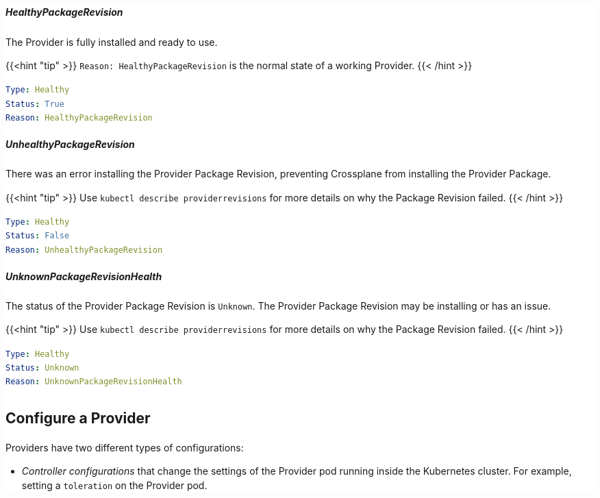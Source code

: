 
##### HealthyPackageRevision

The Provider is fully installed and ready to use.

{{<hint "tip" >}}
`Reason: HealthyPackageRevision` is the normal state of a working Provider.
{{< /hint >}}


```yaml
Type: Healthy
Status: True
Reason: HealthyPackageRevision
```


##### UnhealthyPackageRevision


There was an error installing the Provider Package Revision, preventing
Crossplane from installing the Provider Package.

{{<hint "tip" >}}
Use `kubectl describe providerrevisions` for more details on why the Package
Revision failed.
{{< /hint >}}

```yaml
Type: Healthy
Status: False
Reason: UnhealthyPackageRevision
```

##### UnknownPackageRevisionHealth


The status of the Provider Package Revision is `Unknown`. The Provider Package
Revision may be installing or has an issue.

{{<hint "tip" >}}
Use `kubectl describe providerrevisions` for more details on why the Package
Revision failed.
{{< /hint >}}

```yaml
Type: Healthy
Status: Unknown
Reason: UnknownPackageRevisionHealth
```

## Configure a Provider

Providers have two different types of configurations:

* _Controller configurations_ that change the settings of the Provider pod
  running inside the Kubernetes cluster. For example, setting a `toleration` on
  the Provider pod.
